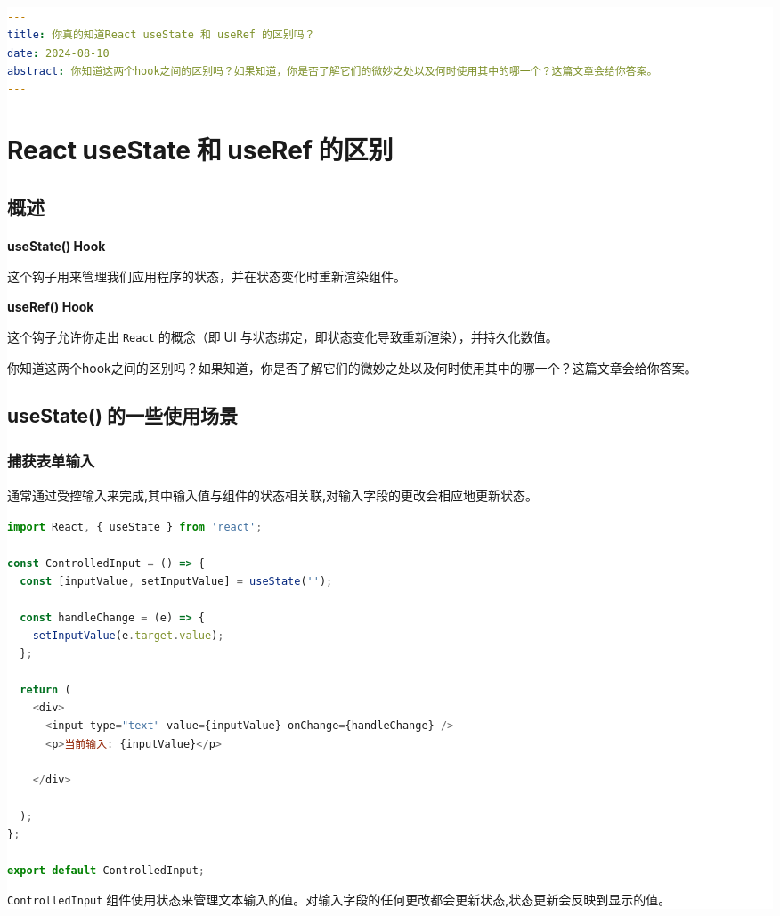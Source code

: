 ```yaml
---
title: 你真的知道React useState 和 useRef 的区别吗？
date: 2024-08-10
abstract: 你知道这两个hook之间的区别吗？如果知道，你是否了解它们的微妙之处以及何时使用其中的哪一个？这篇文章会给你答案。
---
```


# React useState 和 useRef 的区别

## 概述

**useState() Hook**

这个钩子用来管理我们应用程序的状态，并在状态变化时重新渲染组件。

**useRef() Hook**

这个钩子允许你走出 `React` 的概念（即 UI 与状态绑定，即状态变化导致重新渲染），并持久化数值。

你知道这两个hook之间的区别吗？如果知道，你是否了解它们的微妙之处以及何时使用其中的哪一个？这篇文章会给你答案。

## useState() 的一些使用场景

### 捕获表单输入

通常通过受控输入来完成,其中输入值与组件的状态相关联,对输入字段的更改会相应地更新状态。

```javascript
import React, { useState } from 'react';

const ControlledInput = () => {
  const [inputValue, setInputValue] = useState('');

  const handleChange = (e) => {
    setInputValue(e.target.value);
  };

  return (
    <div>
      <input type="text" value={inputValue} onChange={handleChange} />
      <p>当前输入: {inputValue}</p>

    </div>

  );
};

export default ControlledInput;
```

`ControlledInput` 组件使用状态来管理文本输入的值。对输入字段的任何更改都会更新状态,状态更新会反映到显示的值。
